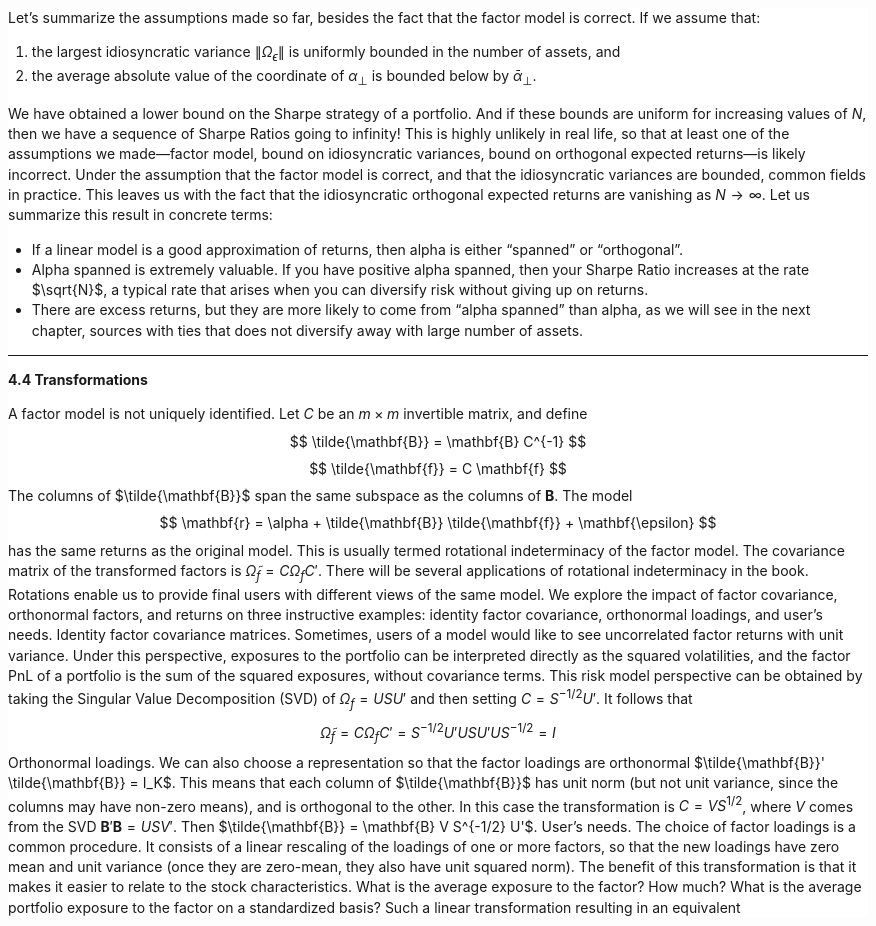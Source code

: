 Let’s summarize the assumptions made so far, besides the fact that the factor model is correct. If we assume that:
1.  the largest idiosyncratic variance $\|\Omega_\epsilon\|$ is uniformly bounded in the number of assets, and
2.  the average absolute value of the coordinate of $\alpha_\perp$ is bounded below by $\bar{\alpha}_\perp$.

We have obtained a lower bound on the Sharpe strategy of a portfolio. And if these bounds are uniform for increasing values of $N$, then we have a sequence of Sharpe Ratios going to infinity! This is highly unlikely in real life, so that at least one of the assumptions we made—factor model, bound on idiosyncratic variances, bound on orthogonal expected returns—is likely incorrect. Under the assumption that the factor model is correct, and that the idiosyncratic variances are bounded, common fields in practice. This leaves us with the fact that the idiosyncratic orthogonal expected returns are vanishing as $N \to \infty$. Let us summarize this result in concrete terms:

*   If a linear model is a good approximation of returns, then alpha is either “spanned” or “orthogonal”.
*   Alpha spanned is extremely valuable. If you have positive alpha spanned, then your Sharpe Ratio increases at the rate $\sqrt{N}$, a typical rate that arises when you can diversify risk without giving up on returns.
*   There are excess returns, but they are more likely to come from “alpha spanned” than alpha, as we will see in the next chapter, sources with ties that does not diversify away with large number of assets.

---

**4.4 Transformations**

A factor model is not uniquely identified. Let $C$ be an $m \times m$ invertible matrix, and define
$$ \tilde{\mathbf{B}} = \mathbf{B} C^{-1} $$
$$ \tilde{\mathbf{f}} = C \mathbf{f} $$
The columns of $\tilde{\mathbf{B}}$ span the same subspace as the columns of $\mathbf{B}$. The model
$$ \mathbf{r} = \alpha + \tilde{\mathbf{B}} \tilde{\mathbf{f}} + \mathbf{\epsilon} $$
has the same returns as the original model. This is usually termed rotational indeterminacy of the factor model.
The covariance matrix of the transformed factors is $\tilde{\Omega}_f = C \Omega_f C'$. There will be several applications of rotational indeterminacy in the book. Rotations enable us to provide final users with different views of the same model. We explore the impact of factor covariance, orthonormal factors, and returns on three instructive examples: identity factor covariance, orthonormal loadings, and user’s needs.
Identity factor covariance matrices. Sometimes, users of a model would like to see uncorrelated factor returns with unit variance. Under this perspective, exposures to the portfolio can be interpreted directly as the squared volatilities, and the factor PnL of a portfolio is the sum of the squared exposures, without covariance terms.
This risk model perspective can be obtained by taking the Singular Value Decomposition (SVD) of $\Omega_f = U S U'$ and then setting $C = S^{-1/2} U'$. It follows that
$$ \tilde{\Omega}_f = C \Omega_f C' = S^{-1/2} U' U S U' U S^{-1/2} = I $$
Orthonormal loadings. We can also choose a representation so that the factor loadings are orthonormal $\tilde{\mathbf{B}}' \tilde{\mathbf{B}} = I_K$. This means that each column of $\tilde{\mathbf{B}}$ has unit norm (but not unit variance, since the columns may have non-zero means), and is orthogonal to the other. In this case the transformation is $C = V S^{1/2}$, where $V$ comes from the SVD $\mathbf{B}' \mathbf{B} = U S V'$. Then $\tilde{\mathbf{B}} = \mathbf{B} V S^{-1/2} U'$.
User’s needs. The choice of factor loadings is a common procedure. It consists of a linear rescaling of the loadings of one or more factors, so that the new loadings have zero mean and unit variance (once they are zero-mean, they also have unit squared norm). The benefit of this transformation is that it makes it easier to relate to the stock characteristics. What is the average exposure to the factor? How much? What is the average portfolio exposure to the factor on a standardized basis? Such a linear transformation resulting in an equivalent
